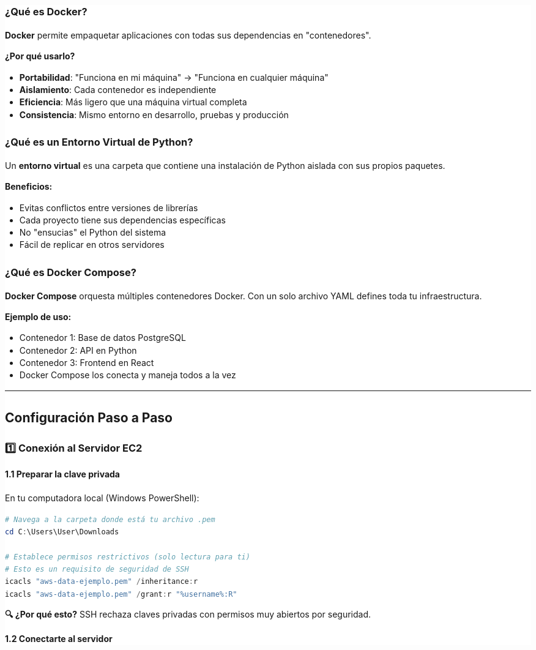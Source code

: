### ¿Qué es Docker?
**Docker** permite empaquetar aplicaciones con todas sus dependencias en "contenedores". 

**¿Por qué usarlo?**
- **Portabilidad**: "Funciona en mi máquina" → "Funciona en cualquier máquina"
- **Aislamiento**: Cada contenedor es independiente
- **Eficiencia**: Más ligero que una máquina virtual completa
- **Consistencia**: Mismo entorno en desarrollo, pruebas y producción

### ¿Qué es un Entorno Virtual de Python?
Un **entorno virtual** es una carpeta que contiene una instalación de Python aislada con sus propios paquetes.

**Beneficios:**
- Evitas conflictos entre versiones de librerías
- Cada proyecto tiene sus dependencias específicas
- No "ensucias" el Python del sistema
- Fácil de replicar en otros servidores

### ¿Qué es Docker Compose?
**Docker Compose** orquesta múltiples contenedores Docker. Con un solo archivo YAML defines toda tu infraestructura.

**Ejemplo de uso:**
- Contenedor 1: Base de datos PostgreSQL
- Contenedor 2: API en Python
- Contenedor 3: Frontend en React
- Docker Compose los conecta y maneja todos a la vez

---

## Configuración Paso a Paso

### 1️⃣ Conexión al Servidor EC2

#### 1.1 Preparar la clave privada

En tu computadora local (Windows PowerShell):

```powershell
# Navega a la carpeta donde está tu archivo .pem
cd C:\Users\User\Downloads

# Establece permisos restrictivos (solo lectura para ti)
# Esto es un requisito de seguridad de SSH
icacls "aws-data-ejemplo.pem" /inheritance:r
icacls "aws-data-ejemplo.pem" /grant:r "%username%:R"
```

**🔍 ¿Por qué esto?**
SSH rechaza claves privadas con permisos muy abiertos por seguridad.

#### 1.2 Conectarte al servidor
